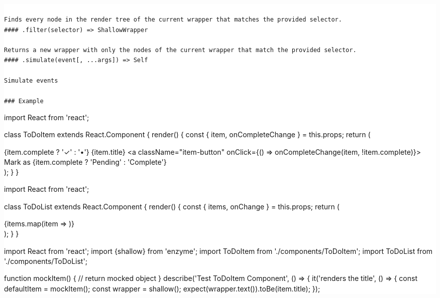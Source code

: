 ```

Finds every node in the render tree of the current wrapper that matches the provided selector.
#### .filter(selector) => ShallowWrapper

Returns a new wrapper with only the nodes of the current wrapper that match the provided selector.
#### .simulate(event[, ...args]) => Self

Simulate events

### Example

```
import React from 'react';

class ToDoItem extends React.Component {
  render() {
    const { item, onCompleteChange } = this.props;
    return (
      <div className="item">
        <span className="item-mark">{item.complete ? '✓' : '•'}</span>
        <span className="item-title">{item.title}</span>
        <a className="item-button" onClick={() => onCompleteChange(item, !item.complete)}>
          Mark as {item.complete ? 'Pending' : 'Complete'}
        </a>
      </div>
    );
  }
}
```

```
import React from 'react';

class ToDoList extends React.Component {
  render() {
    const { items, onChange } = this.props;
    return (
      <div className="todo-list">
        {items.map(item => <ToDoItem key={item.id} item={item} onCompleteChange={onChange} />)}
      </div>
    );
  }
}
```

```
import React from 'react';
import {shallow} from 'enzyme';
import ToDoItem from './components/ToDoItem';
import ToDoList from './components/ToDoList';

function mockItem() {
	// return mocked object
}
describe('Test ToDoItem Component', () => {
	it('renders the title', () => {
      const defaultItem = mockItem();
      const wrapper = shallow(<ToDoItem item={item} />);
      expect(wrapper.text()).toBe(item.title);
  });
